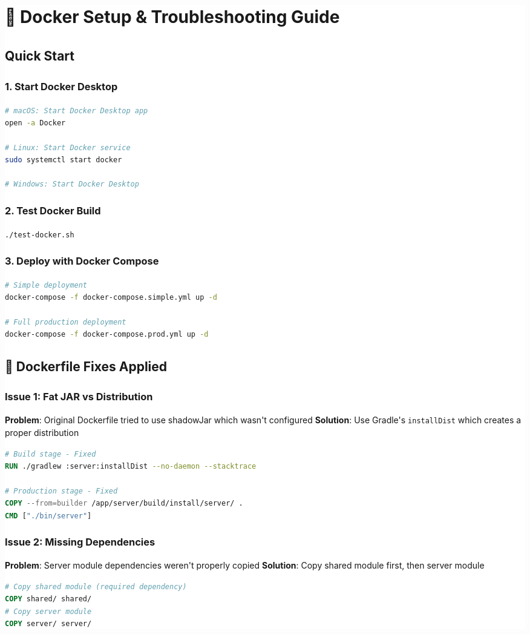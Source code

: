 # 🐳 Docker Setup & Troubleshooting Guide

## Quick Start

### 1. **Start Docker Desktop**
```bash
# macOS: Start Docker Desktop app
open -a Docker

# Linux: Start Docker service
sudo systemctl start docker

# Windows: Start Docker Desktop
```

### 2. **Test Docker Build**
```bash
./test-docker.sh
```

### 3. **Deploy with Docker Compose**
```bash
# Simple deployment
docker-compose -f docker-compose.simple.yml up -d

# Full production deployment
docker-compose -f docker-compose.prod.yml up -d
```

## 🔧 Dockerfile Fixes Applied

### **Issue 1: Fat JAR vs Distribution**
**Problem**: Original Dockerfile tried to use shadowJar which wasn't configured
**Solution**: Use Gradle's `installDist` which creates a proper distribution

```dockerfile
# Build stage - Fixed
RUN ./gradlew :server:installDist --no-daemon --stacktrace

# Production stage - Fixed  
COPY --from=builder /app/server/build/install/server/ .
CMD ["./bin/server"]
```

### **Issue 2: Missing Dependencies**
**Problem**: Server module dependencies weren't properly copied
**Solution**: Copy shared module first, then server module

```dockerfile
# Copy shared module (required dependency)
COPY shared/ shared/
# Copy server module
COPY server/ server/
```
